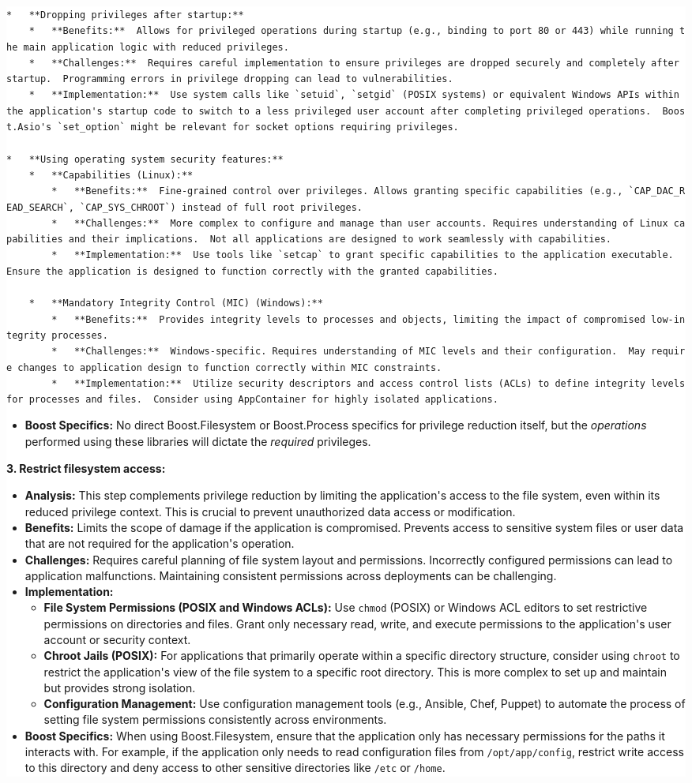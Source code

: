     *   **Dropping privileges after startup:**
        *   **Benefits:**  Allows for privileged operations during startup (e.g., binding to port 80 or 443) while running the main application logic with reduced privileges.
        *   **Challenges:**  Requires careful implementation to ensure privileges are dropped securely and completely after startup.  Programming errors in privilege dropping can lead to vulnerabilities.
        *   **Implementation:**  Use system calls like `setuid`, `setgid` (POSIX systems) or equivalent Windows APIs within the application's startup code to switch to a less privileged user account after completing privileged operations.  Boost.Asio's `set_option` might be relevant for socket options requiring privileges.

    *   **Using operating system security features:**
        *   **Capabilities (Linux):**
            *   **Benefits:**  Fine-grained control over privileges. Allows granting specific capabilities (e.g., `CAP_DAC_READ_SEARCH`, `CAP_SYS_CHROOT`) instead of full root privileges.
            *   **Challenges:**  More complex to configure and manage than user accounts. Requires understanding of Linux capabilities and their implications.  Not all applications are designed to work seamlessly with capabilities.
            *   **Implementation:**  Use tools like `setcap` to grant specific capabilities to the application executable.  Ensure the application is designed to function correctly with the granted capabilities.

        *   **Mandatory Integrity Control (MIC) (Windows):**
            *   **Benefits:**  Provides integrity levels to processes and objects, limiting the impact of compromised low-integrity processes.
            *   **Challenges:**  Windows-specific. Requires understanding of MIC levels and their configuration.  May require changes to application design to function correctly within MIC constraints.
            *   **Implementation:**  Utilize security descriptors and access control lists (ACLs) to define integrity levels for processes and files.  Consider using AppContainer for highly isolated applications.

*   **Boost Specifics:**  No direct Boost.Filesystem or Boost.Process specifics for privilege reduction itself, but the *operations* performed using these libraries will dictate the *required* privileges.

**3. Restrict filesystem access:**

*   **Analysis:**  This step complements privilege reduction by limiting the application's access to the file system, even within its reduced privilege context.  This is crucial to prevent unauthorized data access or modification.
*   **Benefits:**  Limits the scope of damage if the application is compromised. Prevents access to sensitive system files or user data that are not required for the application's operation.
*   **Challenges:**  Requires careful planning of file system layout and permissions.  Incorrectly configured permissions can lead to application malfunctions.  Maintaining consistent permissions across deployments can be challenging.
*   **Implementation:**
    *   **File System Permissions (POSIX and Windows ACLs):**  Use `chmod` (POSIX) or Windows ACL editors to set restrictive permissions on directories and files.  Grant only necessary read, write, and execute permissions to the application's user account or security context.
    *   **Chroot Jails (POSIX):**  For applications that primarily operate within a specific directory structure, consider using `chroot` to restrict the application's view of the file system to a specific root directory.  This is more complex to set up and maintain but provides strong isolation.
    *   **Configuration Management:**  Use configuration management tools (e.g., Ansible, Chef, Puppet) to automate the process of setting file system permissions consistently across environments.
*   **Boost Specifics:**  When using Boost.Filesystem, ensure that the application only has necessary permissions for the paths it interacts with.  For example, if the application only needs to read configuration files from `/opt/app/config`, restrict write access to this directory and deny access to other sensitive directories like `/etc` or `/home`.
